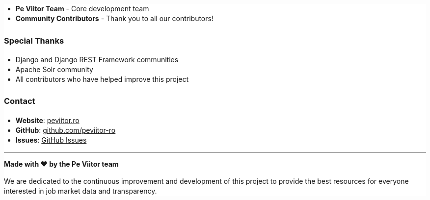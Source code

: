 - **[Pe Viitor Team](https://github.com/peviitor-ro)** - Core development team
- **Community Contributors** - Thank you to all our contributors!

### Special Thanks

- Django and Django REST Framework communities
- Apache Solr community
- All contributors who have helped improve this project

### Contact

- **Website**: [peviitor.ro](https://peviitor.ro)
- **GitHub**: [github.com/peviitor-ro](https://github.com/peviitor-ro)
- **Issues**: [GitHub Issues](https://github.com/peviitor-ro/scraper_Api/issues)

---

**Made with ❤️ by the Pe Viitor team**

We are dedicated to the continuous improvement and development of this project to provide the best resources for everyone interested in job market data and transparency.
